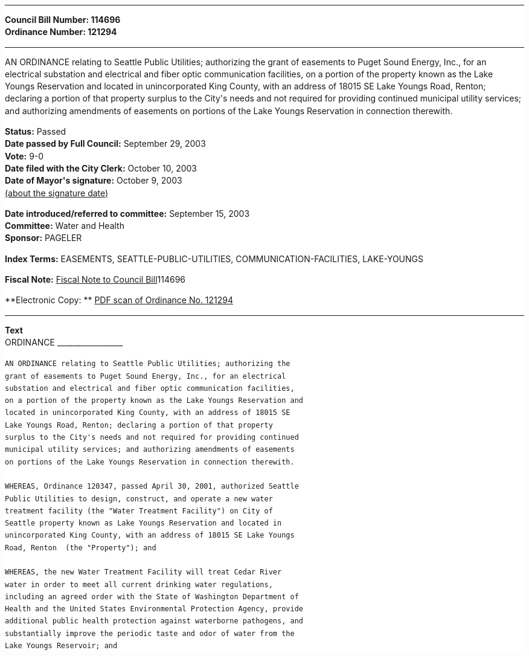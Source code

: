* * * * *  
  
**Council Bill Number: [](#h0)[](#h2)114696**   
**Ordinance Number: 121294**  
  
* * * * *  
  
AN ORDINANCE relating to Seattle Public Utilities; authorizing the grant of easements to Puget Sound Energy, Inc., for an electrical substation and electrical and fiber optic communication facilities, on a portion of the property known as the Lake Youngs Reservation and located in unincorporated King County, with an address of 18015 SE Lake Youngs Road, Renton; declaring a portion of that property surplus to the City's needs and not required for providing continued municipal utility services; and authorizing amendments of easements on portions of the Lake Youngs Reservation in connection therewith.  
  
**Status:** Passed   
**Date passed by Full Council:** September 29, 2003   
**Vote:** 9-0   
**Date filed with the City Clerk:** October 10, 2003   
**Date of Mayor's signature:** October 9, 2003   
[(about the signature date)](/~public/approvaldate.htm)   
  
  
**Date introduced/referred to committee:** September 15, 2003   
**Committee:** Water and Health   
**Sponsor:** PAGELER   
  
**Index Terms:** EASEMENTS, SEATTLE-PUBLIC-UTILITIES, COMMUNICATION-FACILITIES, LAKE-YOUNGS  
  
**Fiscal Note:** [Fiscal Note to Council Bill](http://clerk.seattle.gov/~public/fnote/114696.htm)[](#h1)[](#h3)114696  
  
**Electronic Copy: ** [PDF scan of Ordinance No. 121294](/~archives/Ordinances/Ord_121294.pdf)  
  
* * * * *  
  
**Text**  
    ORDINANCE _________________  
  
    AN ORDINANCE relating to Seattle Public Utilities; authorizing the  
    grant of easements to Puget Sound Energy, Inc., for an electrical  
    substation and electrical and fiber optic communication facilities,  
    on a portion of the property known as the Lake Youngs Reservation and  
    located in unincorporated King County, with an address of 18015 SE  
    Lake Youngs Road, Renton; declaring a portion of that property  
    surplus to the City's needs and not required for providing continued  
    municipal utility services; and authorizing amendments of easements  
    on portions of the Lake Youngs Reservation in connection therewith.  
  
    WHEREAS, Ordinance 120347, passed April 30, 2001, authorized Seattle  
    Public Utilities to design, construct, and operate a new water  
    treatment facility (the "Water Treatment Facility") on City of  
    Seattle property known as Lake Youngs Reservation and located in  
    unincorporated King County, with an address of 18015 SE Lake Youngs  
    Road, Renton  (the "Property"); and  
  
    WHEREAS, the new Water Treatment Facility will treat Cedar River  
    water in order to meet all current drinking water regulations,  
    including an agreed order with the State of Washington Department of  
    Health and the United States Environmental Protection Agency, provide  
    additional public health protection against waterborne pathogens, and  
    substantially improve the periodic taste and odor of water from the  
    Lake Youngs Reservoir; and  
  